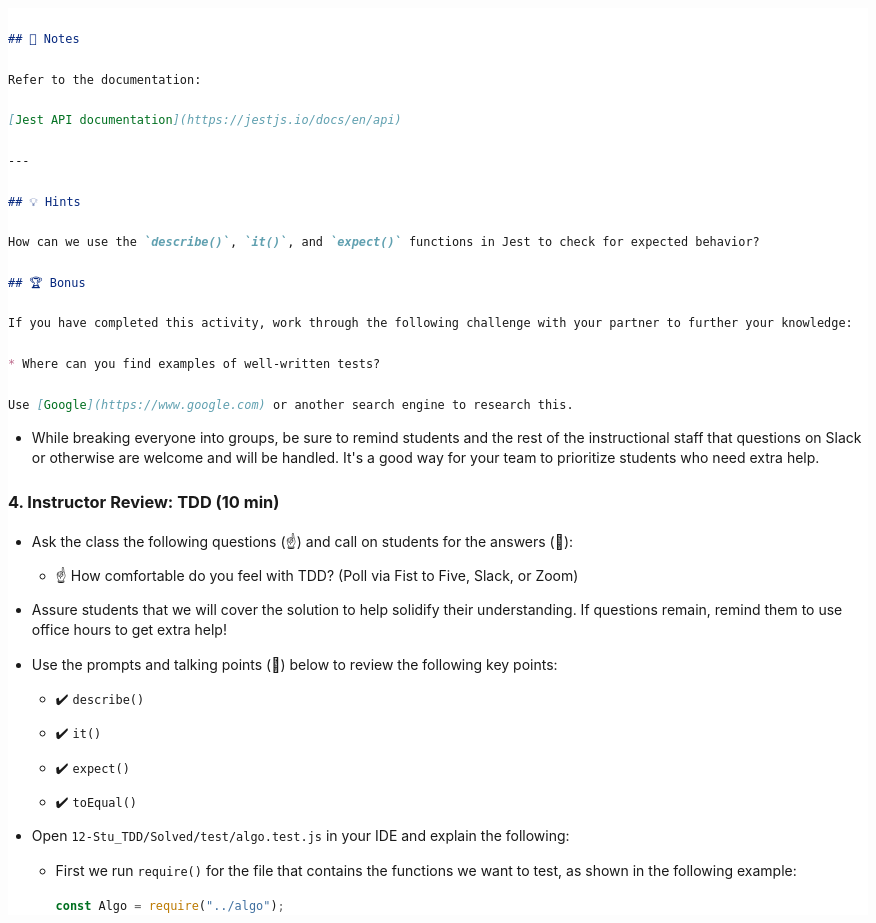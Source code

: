   ```md

  ## 📝 Notes

  Refer to the documentation: 

  [Jest API documentation](https://jestjs.io/docs/en/api)

  ---

  ## 💡 Hints

  How can we use the `describe()`, `it()`, and `expect()` functions in Jest to check for expected behavior?

  ## 🏆 Bonus

  If you have completed this activity, work through the following challenge with your partner to further your knowledge:

  * Where can you find examples of well-written tests? 

  Use [Google](https://www.google.com) or another search engine to research this.
  ```

* While breaking everyone into groups, be sure to remind students and the rest of the instructional staff that questions on Slack or otherwise are welcome and will be handled. It's a good way for your team to prioritize students who need extra help.

### 4. Instructor Review: TDD (10 min)

* Ask the class the following questions (☝️) and call on students for the answers (🙋):

  * ☝️ How comfortable do you feel with TDD? (Poll via Fist to Five, Slack, or Zoom)

* Assure students that we will cover the solution to help solidify their understanding. If questions remain, remind them to use office hours to get extra help!

* Use the prompts and talking points (🔑) below to review the following key points:

  * ✔️ `describe()`

  * ✔️ `it()`

  * ✔️ `expect()`

  * ✔️ `toEqual()`

* Open `12-Stu_TDD/Solved/test/algo.test.js` in your IDE and explain the following: 

  * First we run `require()` for the file that contains the functions we want to test, as shown in the following example:

    ```js
    const Algo = require("../algo");
    ```
